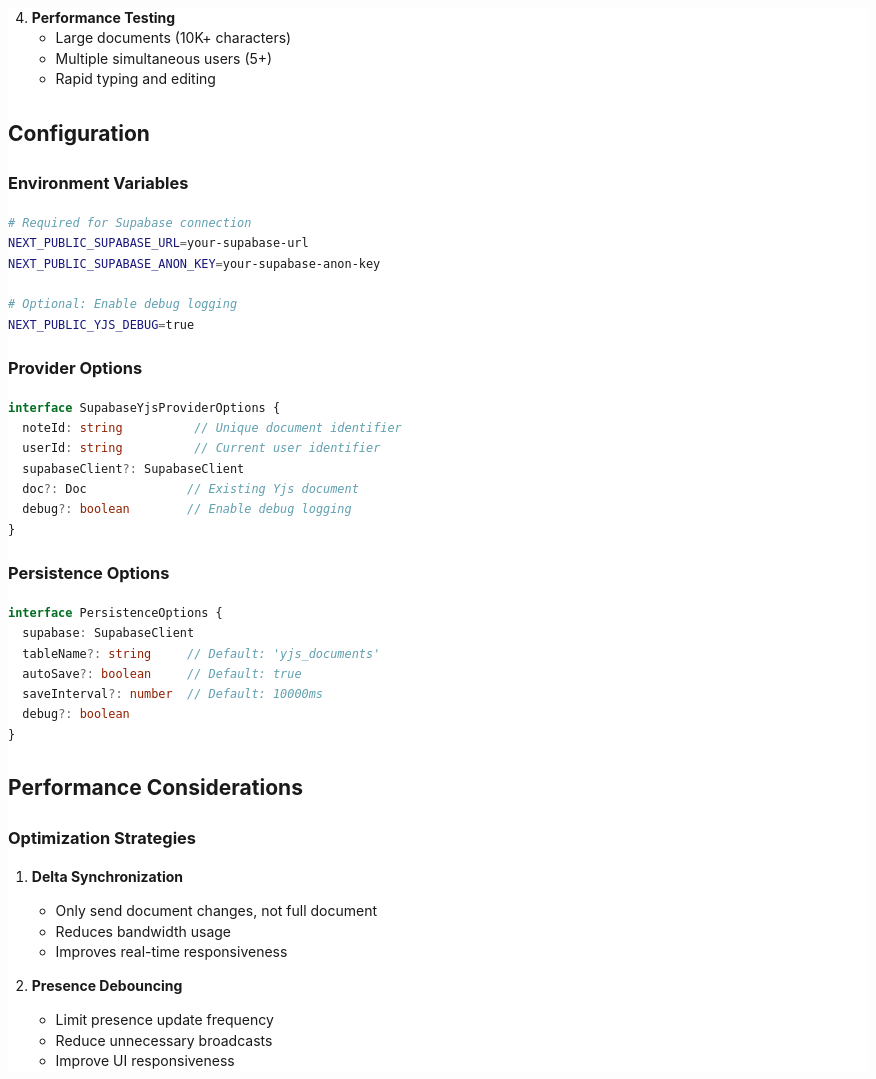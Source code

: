 4. **Performance Testing**
   - Large documents (10K+ characters)
   - Multiple simultaneous users (5+)
   - Rapid typing and editing

## Configuration

### Environment Variables

```bash
# Required for Supabase connection
NEXT_PUBLIC_SUPABASE_URL=your-supabase-url
NEXT_PUBLIC_SUPABASE_ANON_KEY=your-supabase-anon-key

# Optional: Enable debug logging
NEXT_PUBLIC_YJS_DEBUG=true
```

### Provider Options

```typescript
interface SupabaseYjsProviderOptions {
  noteId: string          // Unique document identifier
  userId: string          // Current user identifier
  supabaseClient?: SupabaseClient
  doc?: Doc              // Existing Yjs document
  debug?: boolean        // Enable debug logging
}
```

### Persistence Options

```typescript
interface PersistenceOptions {
  supabase: SupabaseClient
  tableName?: string     // Default: 'yjs_documents'
  autoSave?: boolean     // Default: true
  saveInterval?: number  // Default: 10000ms
  debug?: boolean
}
```

## Performance Considerations

### Optimization Strategies

1. **Delta Synchronization**
   - Only send document changes, not full document
   - Reduces bandwidth usage
   - Improves real-time responsiveness

2. **Presence Debouncing**
   - Limit presence update frequency
   - Reduce unnecessary broadcasts
   - Improve UI responsiveness
